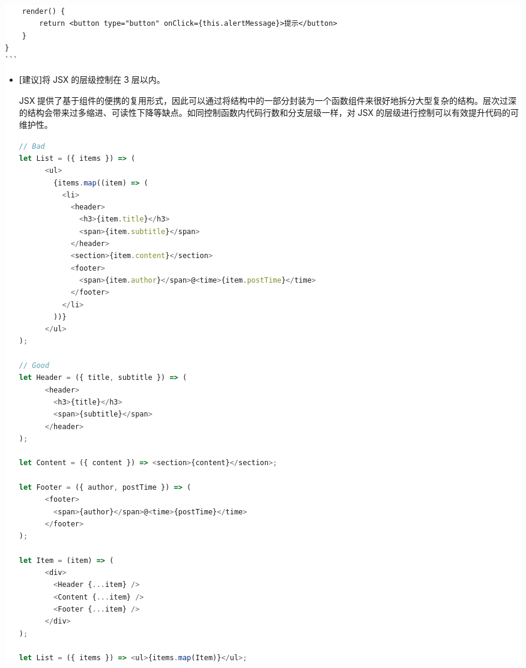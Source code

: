         render() {
            return <button type="button" onClick={this.alertMessage}>提示</button>
        }
    }
    ```

- [建议]将 JSX 的层级控制在 3 层以内。

  JSX 提供了基于组件的便携的复用形式，因此可以通过将结构中的一部分封装为一个函数组件来很好地拆分大型复杂的结构。层次过深的结构会带来过多缩进、可读性下降等缺点。如同控制函数内代码行数和分支层级一样，对 JSX 的层级进行控制可以有效提升代码的可维护性。

  ```javascript
  // Bad
  let List = ({ items }) => (
	    <ul>
	      {items.map((item) => (
	        <li>
	          <header>
	            <h3>{item.title}</h3>
	            <span>{item.subtitle}</span>
	          </header>
	          <section>{item.content}</section>
	          <footer>
	            <span>{item.author}</span>@<time>{item.postTime}</time>
	          </footer>
	        </li>
	      ))}
	    </ul>
  );

  // Good
  let Header = ({ title, subtitle }) => (
	    <header>
	      <h3>{title}</h3>
	      <span>{subtitle}</span>
	    </header>
  );

  let Content = ({ content }) => <section>{content}</section>;

  let Footer = ({ author, postTime }) => (
	    <footer>
	      <span>{author}</span>@<time>{postTime}</time>
	    </footer>
  );

  let Item = (item) => (
	    <div>
	      <Header {...item} />
	      <Content {...item} />
	      <Footer {...item} />
	    </div>
  );

  let List = ({ items }) => <ul>{items.map(Item)}</ul>;
  ```
